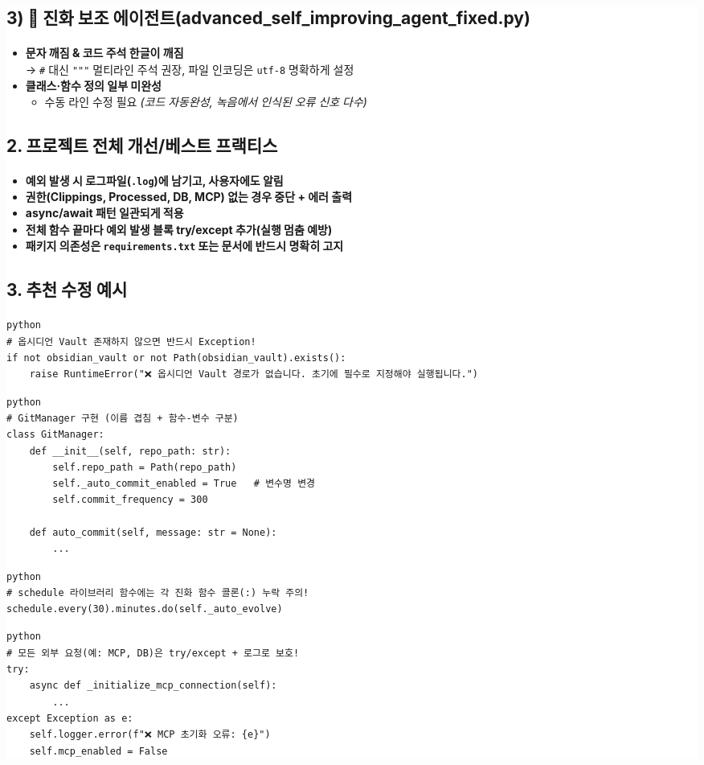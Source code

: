 ## 3) 🧬 진화 보조 에이전트(advanced\_self\_improving\_agent\_fixed.py)

- **문자 깨짐 & 코드 주석 한글이 깨짐**  
	→ `#` 대신 `"""` 멀티라인 주석 권장, 파일 인코딩은 `utf-8` 명확하게 설정
- **클래스·함수 정의 일부 미완성**
	- 수동 라인 수정 필요 *(코드 자동완성, 녹음에서 인식된 오류 신호 다수)*

## 2\. 프로젝트 전체 개선/베스트 프랙티스

- **예외 발생 시 로그파일(`.log`)에 남기고, 사용자에도 알림**
- **권한(Clippings, Processed, DB, MCP) 없는 경우 중단 + 에러 출력**
- **async/await 패턴 일관되게 적용**
- **전체 함수 끝마다 예외 발생 블록 try/except 추가(실행 멈춤 예방)**
- **패키지 의존성은 `requirements.txt` 또는 문서에 반드시 명확히 고지**

## 3\. 추천 수정 예시

```
python
# 옵시디언 Vault 존재하지 않으면 반드시 Exception!
if not obsidian_vault or not Path(obsidian_vault).exists():
    raise RuntimeError("❌ 옵시디언 Vault 경로가 없습니다. 초기에 필수로 지정해야 실행됩니다.")
```

```
python
# GitManager 구현 (이름 겹침 + 함수-변수 구분)
class GitManager:
    def __init__(self, repo_path: str):
        self.repo_path = Path(repo_path)
        self._auto_commit_enabled = True   # 변수명 변경
        self.commit_frequency = 300

    def auto_commit(self, message: str = None):
        ...
```

```
python
# schedule 라이브러리 함수에는 각 진화 함수 콜론(:) 누락 주의!
schedule.every(30).minutes.do(self._auto_evolve)
```

```
python
# 모든 외부 요청(예: MCP, DB)은 try/except + 로그로 보호!
try:
    async def _initialize_mcp_connection(self):
        ...
except Exception as e:
    self.logger.error(f"❌ MCP 초기화 오류: {e}")
    self.mcp_enabled = False
```
